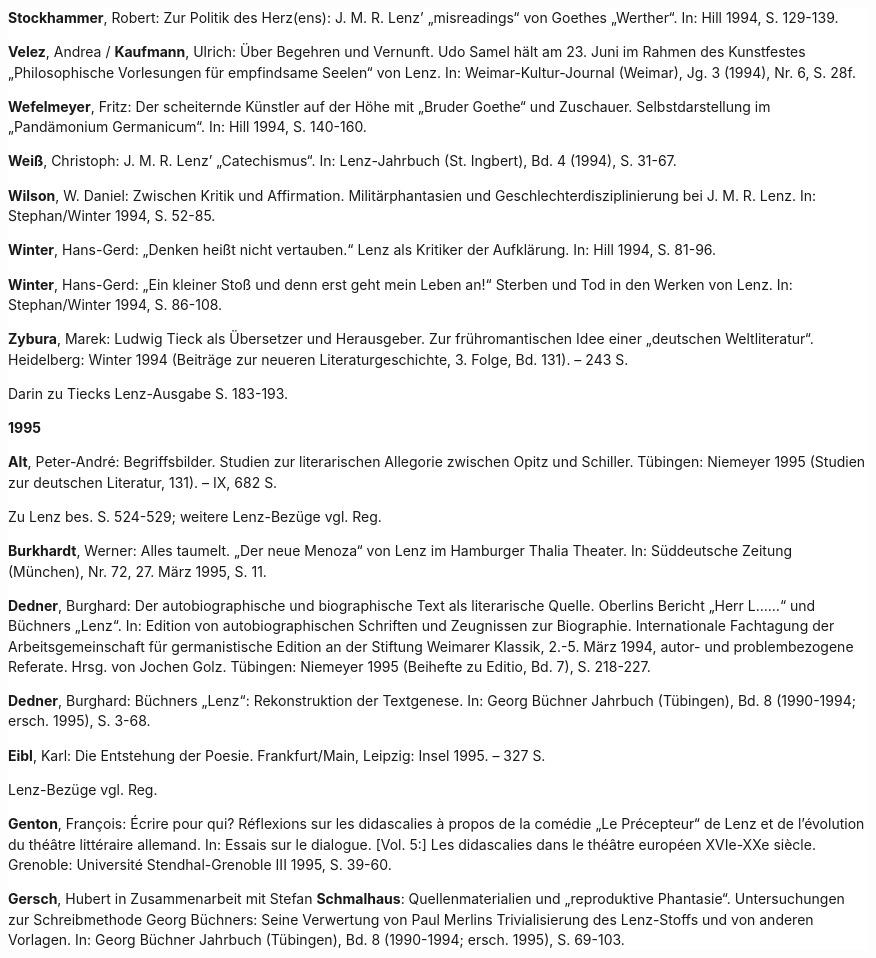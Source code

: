 **Stockhammer**, Robert: Zur Politik des Herz(ens): J. M. R. Lenz’ „misreadings“ von Goethes „Werther“. In: Hill 1994, S. 129-139.

**Velez**, Andrea / **Kaufmann**, Ulrich: Über Begehren und Vernunft. Udo Samel hält am 23. Juni im Rahmen des Kunstfestes „Philosophische Vorlesungen für empfindsame Seelen“ von Lenz. In: Weimar-Kultur-Journal (Weimar), Jg. 3 (1994), Nr. 6, S. 28f.

**Wefelmeyer**, Fritz: Der scheiternde Künstler auf der Höhe mit „Bruder Goethe“ und Zuschauer. Selbstdarstellung im „Pandämonium Germanicum“. In: Hill 1994, S. 140-160.

**Weiß**, Christoph: J. M. R. Lenz’ „Catechismus“. In: Lenz-Jahrbuch (St. Ingbert), Bd. 4 (1994), S. 31-67.

**Wilson**, W. Daniel: Zwischen Kritik und Affirmation. Militärphantasien und Geschlechterdisziplinierung bei J. M. R. Lenz. In: Stephan/Winter 1994, S. 52-85.

**Winter**, Hans-Gerd: „Denken heißt nicht vertauben.“ Lenz als Kritiker der Aufklärung. In: Hill 1994, S. 81-96.

**Winter**, Hans-Gerd: „Ein kleiner Stoß und denn erst geht mein Leben an!“ Sterben und Tod in den Werken von Lenz. In: Stephan/Winter 1994, S. 86-108.

**Zybura**, Marek: Ludwig Tieck als Übersetzer und Herausgeber. Zur frühromantischen Idee einer „deutschen Weltliteratur“. Heidelberg: Winter 1994 (Beiträge zur neueren Literaturgeschichte, 3. Folge, Bd. 131). – 243 S.

Darin zu Tiecks Lenz-Ausgabe S. 183-193.

**1995**

**Alt**, Peter-André: Begriffsbilder. Studien zur literarischen Allegorie zwischen Opitz und Schiller. Tübingen: Niemeyer 1995 (Studien zur deutschen Literatur, 131). – IX, 682 S.

Zu Lenz bes. S. 524-529; weitere Lenz-Bezüge vgl. Reg.

**Burkhardt**, Werner: Alles taumelt. „Der neue Menoza“ von Lenz im Hamburger Thalia Theater. In: Süddeutsche Zeitung (München), Nr. 72, 27. März 1995, S. 11.

**Dedner**, Burghard: Der autobiographische und biographische Text als literarische Quelle. Oberlins Bericht „Herr L……“ und Büchners „Lenz“. In: Edition von autobiographischen Schriften und Zeugnissen zur Biographie. Internationale Fachtagung der Arbeitsgemeinschaft für germanistische Edition an der Stiftung Weimarer Klassik, 2.-5. März 1994, autor- und problembezogene Referate. Hrsg. von Jochen Golz. Tübingen: Niemeyer 1995 (Beihefte zu Editio, Bd. 7), S. 218-227.

**Dedner**, Burghard: Büchners „Lenz“: Rekonstruktion der Textgenese. In: Georg Büchner Jahrbuch (Tübingen), Bd. 8 (1990-1994; ersch. 1995), S. 3-68.

**Eibl**, Karl: Die Entstehung der Poesie. Frankfurt/Main, Leipzig: Insel 1995. – 327 S.

Lenz-Bezüge vgl. Reg.

**Genton**, François: Écrire pour qui? Réflexions sur les didascalies à propos de la comédie „Le Précepteur“ de Lenz et de l’évolution du théâtre littéraire allemand. In: Essais sur le dialogue. \[Vol. 5:\] Les didascalies dans le théâtre européen XVIe-XXe siècle. Grenoble: Université Stendhal-Grenoble III 1995, S. 39-60.

**Gersch**, Hubert in Zusammenarbeit mit Stefan **Schmalhaus**: Quellenmaterialien und „reproduktive Phantasie“. Untersuchungen zur Schreibmethode Georg Büchners: Seine Verwertung von Paul Merlins Trivialisierung des Lenz-Stoffs und von anderen Vorlagen. In: Georg Büchner Jahrbuch (Tübingen), Bd. 8 (1990-1994; ersch. 1995), S. 69-103.
